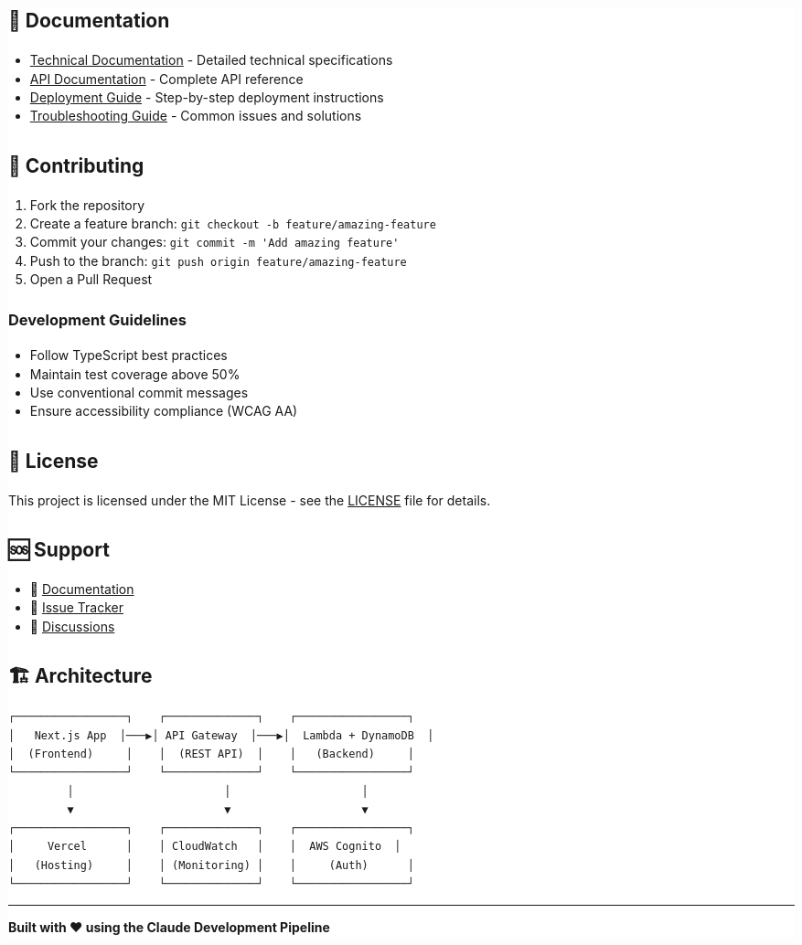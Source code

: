 ## 📖 Documentation

- [Technical Documentation](./docs/technical.md) - Detailed technical specifications
- [API Documentation](./docs/api.md) - Complete API reference
- [Deployment Guide](./docs/deployment.md) - Step-by-step deployment instructions
- [Troubleshooting Guide](./docs/troubleshooting.md) - Common issues and solutions

## 🤝 Contributing

1. Fork the repository
2. Create a feature branch: `git checkout -b feature/amazing-feature`
3. Commit your changes: `git commit -m 'Add amazing feature'`
4. Push to the branch: `git push origin feature/amazing-feature`
5. Open a Pull Request

### Development Guidelines
- Follow TypeScript best practices
- Maintain test coverage above 50%
- Use conventional commit messages
- Ensure accessibility compliance (WCAG AA)

## 📄 License

This project is licensed under the MIT License - see the [LICENSE](LICENSE) file for details.

## 🆘 Support

- 📖 [Documentation](./docs/)
- 🐛 [Issue Tracker](https://github.com/your-repo/issues)
- 💬 [Discussions](https://github.com/your-repo/discussions)

## 🏗️ Architecture

```
┌─────────────────┐    ┌──────────────┐    ┌─────────────────┐
│   Next.js App  │───▶│ API Gateway  │───▶│  Lambda + DynamoDB  │
│  (Frontend)     │    │  (REST API)  │    │   (Backend)     │
└─────────────────┘    └──────────────┘    └─────────────────┘
         │                       │                    │
         ▼                       ▼                    ▼
┌─────────────────┐    ┌──────────────┐    ┌─────────────────┐
│     Vercel      │    │ CloudWatch   │    │  AWS Cognito  │
│   (Hosting)     │    │ (Monitoring) │    │     (Auth)      │
└─────────────────┘    └──────────────┘    └─────────────────┘
```

---

**Built with ❤️ using the Claude Development Pipeline**

